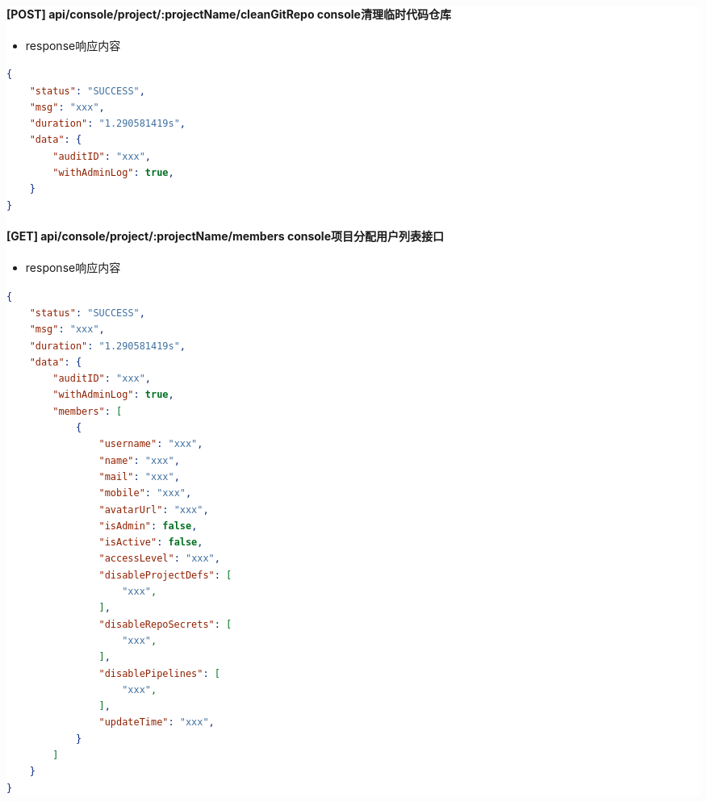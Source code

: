 #### [POST] api/console/project/:projectName/cleanGitRepo console清理临时代码仓库

- response响应内容
```json
{
    "status": "SUCCESS",
    "msg": "xxx",
    "duration": "1.290581419s",
    "data": {
        "auditID": "xxx",
        "withAdminLog": true,
    }
}
```

#### [GET] api/console/project/:projectName/members console项目分配用户列表接口

- response响应内容
```json
{
    "status": "SUCCESS",
    "msg": "xxx",
    "duration": "1.290581419s",
    "data": {
        "auditID": "xxx",
        "withAdminLog": true,
        "members": [
            {
                "username": "xxx",
                "name": "xxx",
                "mail": "xxx",
                "mobile": "xxx",
                "avatarUrl": "xxx",
                "isAdmin": false,
                "isActive": false,
                "accessLevel": "xxx",
                "disableProjectDefs": [
                    "xxx",
                ],
                "disableRepoSecrets": [
                    "xxx",
                ],
                "disablePipelines": [
                    "xxx",
                ],
                "updateTime": "xxx",
            }
        ]
    }
}
```
